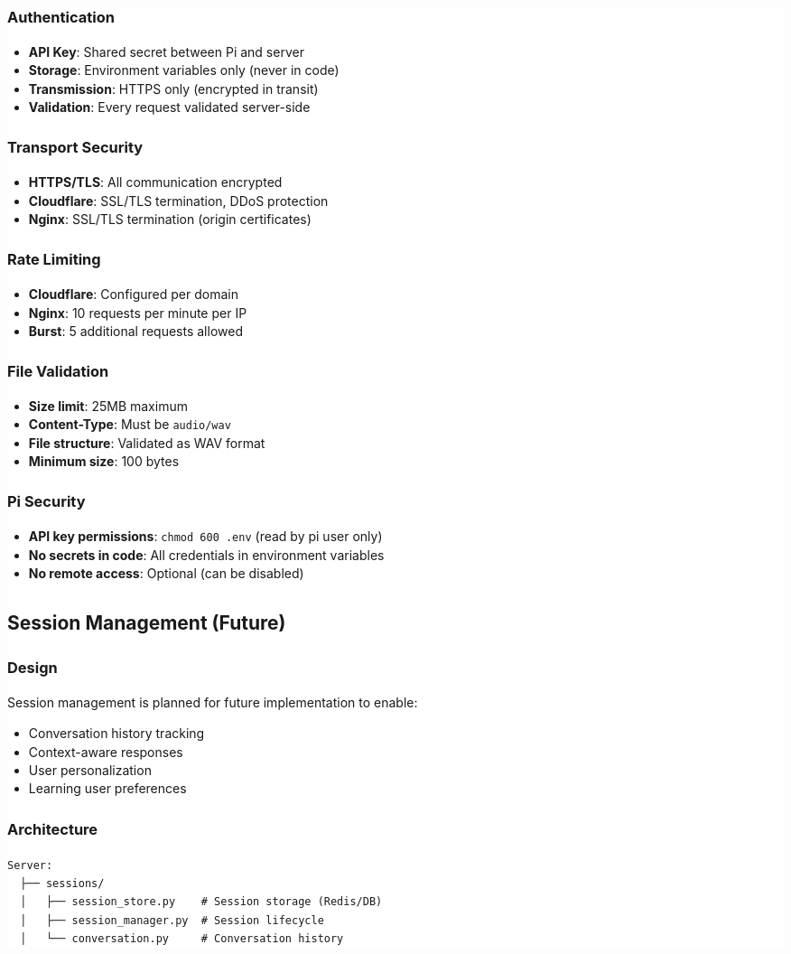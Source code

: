 ### Authentication

- **API Key**: Shared secret between Pi and server
- **Storage**: Environment variables only (never in code)
- **Transmission**: HTTPS only (encrypted in transit)
- **Validation**: Every request validated server-side

### Transport Security

- **HTTPS/TLS**: All communication encrypted
- **Cloudflare**: SSL/TLS termination, DDoS protection
- **Nginx**: SSL/TLS termination (origin certificates)

### Rate Limiting

- **Cloudflare**: Configured per domain
- **Nginx**: 10 requests per minute per IP
- **Burst**: 5 additional requests allowed

### File Validation

- **Size limit**: 25MB maximum
- **Content-Type**: Must be `audio/wav`
- **File structure**: Validated as WAV format
- **Minimum size**: 100 bytes

### Pi Security

- **API key permissions**: `chmod 600 .env` (read by pi user only)
- **No secrets in code**: All credentials in environment variables
- **No remote access**: Optional (can be disabled)

## Session Management (Future)

### Design

Session management is planned for future implementation to enable:
- Conversation history tracking
- Context-aware responses
- User personalization
- Learning user preferences

### Architecture

```
Server:
  ├── sessions/
  │   ├── session_store.py    # Session storage (Redis/DB)
  │   ├── session_manager.py  # Session lifecycle
  │   └── conversation.py     # Conversation history
```
